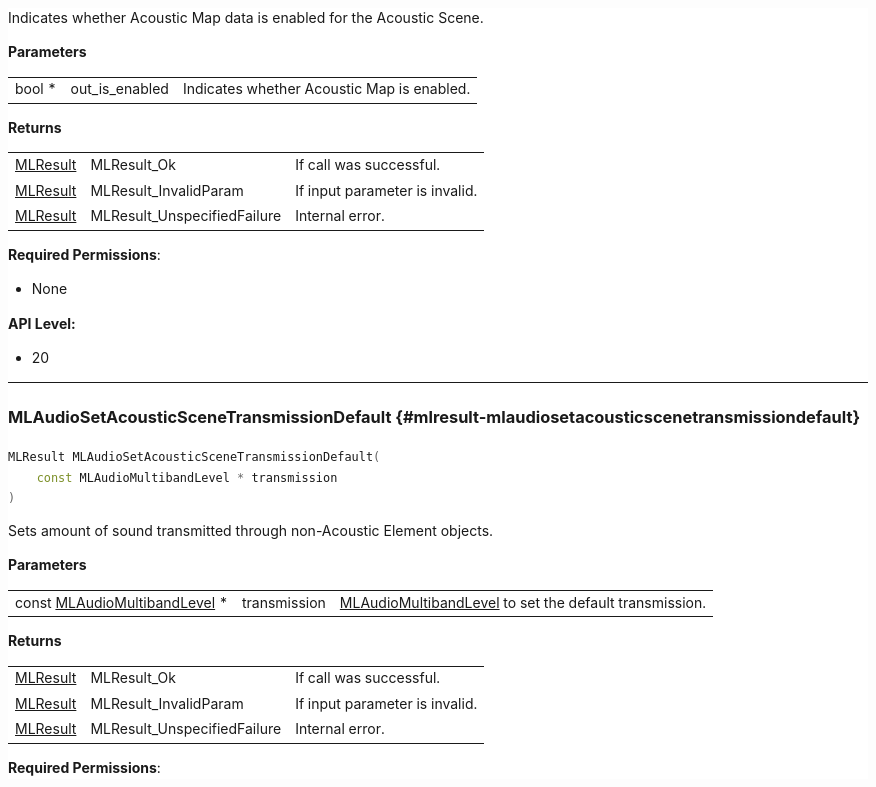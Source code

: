 Indicates whether Acoustic Map data is enabled for the Acoustic Scene. 

**Parameters**

|  |   |   |
|--|--|--|
| bool * |out_is_enabled|Indicates whether Acoustic Map is enabled.|

**Returns**

|  |   |   |
|--|--|--|
| [MLResult](/versioned_docs/version-14-Jun-2023/api-ref/api/Modules/group___platform/group___platform.md#int32-t-mlresult) |MLResult_Ok|If call was successful. |
| [MLResult](/versioned_docs/version-14-Jun-2023/api-ref/api/Modules/group___platform/group___platform.md#int32-t-mlresult) |MLResult_InvalidParam|If input parameter is invalid. |
| [MLResult](/versioned_docs/version-14-Jun-2023/api-ref/api/Modules/group___platform/group___platform.md#int32-t-mlresult) |MLResult_UnspecifiedFailure|Internal error.|
**Required Permissions**:

  * None 





**API Level:**
  * 20




-----------

### MLAudioSetAcousticSceneTransmissionDefault {#mlresult-mlaudiosetacousticscenetransmissiondefault}

```cpp
MLResult MLAudioSetAcousticSceneTransmissionDefault(
    const MLAudioMultibandLevel * transmission
)
```

Sets amount of sound transmitted through non-Acoustic Element objects. 

**Parameters**

|  |   |   |
|--|--|--|
| const [MLAudioMultibandLevel](/versioned_docs/version-14-Jun-2023/api-ref/api/Modules/group___audio/group___audio_defs/struct_m_l_audio_multiband_level.md) * |transmission|[MLAudioMultibandLevel](/versioned_docs/version-14-Jun-2023/api-ref/api/Modules/group___audio/group___audio_defs/struct_m_l_audio_multiband_level.md) to set the default transmission.|

**Returns**

|  |   |   |
|--|--|--|
| [MLResult](/versioned_docs/version-14-Jun-2023/api-ref/api/Modules/group___platform/group___platform.md#int32-t-mlresult) |MLResult_Ok|If call was successful. |
| [MLResult](/versioned_docs/version-14-Jun-2023/api-ref/api/Modules/group___platform/group___platform.md#int32-t-mlresult) |MLResult_InvalidParam|If input parameter is invalid. |
| [MLResult](/versioned_docs/version-14-Jun-2023/api-ref/api/Modules/group___platform/group___platform.md#int32-t-mlresult) |MLResult_UnspecifiedFailure|Internal error.|
**Required Permissions**:
